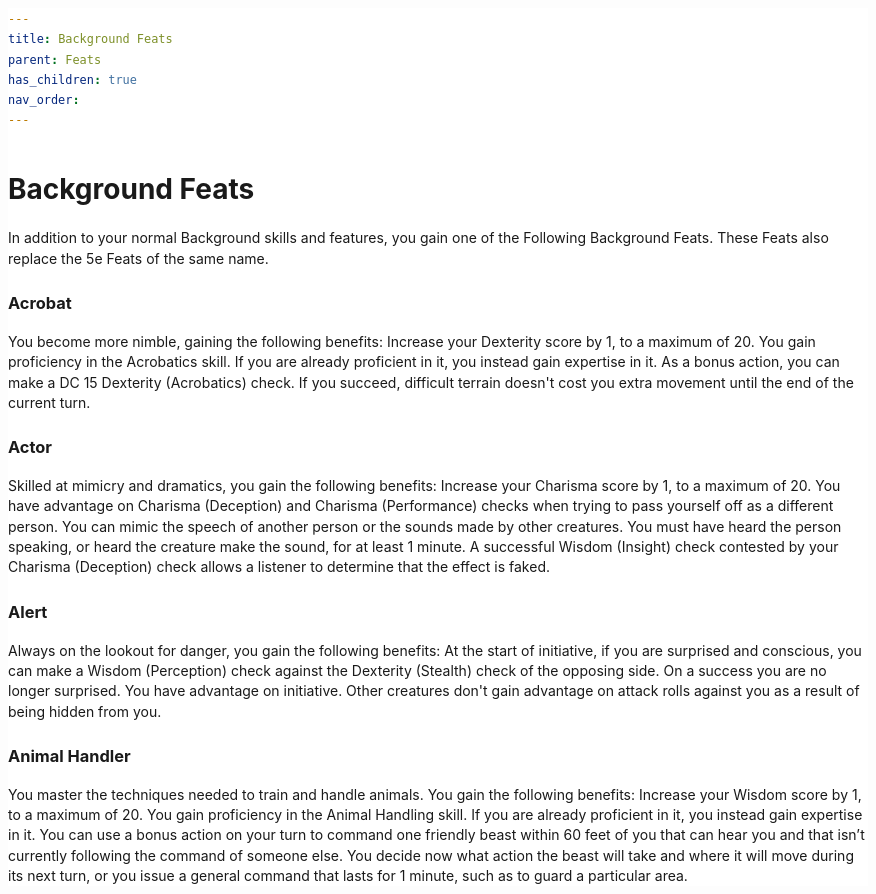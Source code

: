 ```yaml
---
title: Background Feats
parent: Feats
has_children: true
nav_order: 
---
```


# Background Feats
In addition to your normal Background skills and features, you gain one of the Following Background Feats. These Feats also replace the 5e Feats of the same name.

### Acrobat
You become more nimble, gaining the following benefits:
Increase your Dexterity score by 1, to a maximum of 20.
You gain proficiency in the Acrobatics skill. If you are already proficient in it, you instead gain expertise in it.
As a bonus action, you can make a DC 15 Dexterity (Acrobatics) check. If you succeed, difficult terrain doesn't cost you extra movement until the end of the current turn.

### Actor
Skilled at mimicry and dramatics, you gain the following benefits:
Increase your Charisma score by 1, to a maximum of 20.
You have advantage on Charisma (Deception) and Charisma (Performance) checks when trying to pass yourself off as a different person.
You can mimic the speech of another person or the sounds made by other creatures. You must have heard the person speaking, or heard the creature make the sound, for at least 1 minute. A successful Wisdom (Insight) check contested by your Charisma (Deception) check allows a listener to determine that the effect is faked.

### Alert
Always on the lookout for danger, you gain the following benefits:
At the start of initiative, if you are surprised and conscious, you can make a Wisdom (Perception) check against the Dexterity (Stealth) check of the opposing side. On a success you are no longer surprised.
You have advantage on initiative.
Other creatures don't gain advantage on attack rolls against you as a result of being hidden from you.

### Animal Handler
You master the techniques needed to train and handle animals. You gain the following benefits:
Increase your Wisdom score by 1, to a maximum of 20.
You gain proficiency in the Animal Handling skill. If you are already proficient in it, you instead gain expertise in it.
You can use a bonus action on your turn to command one friendly beast within 60 feet of you that can hear you and that isn’t currently following the command of someone else. You decide now what action the beast will take and where it will move during its next turn, or you issue a general command that lasts for 1 minute, such as to guard a particular area.
